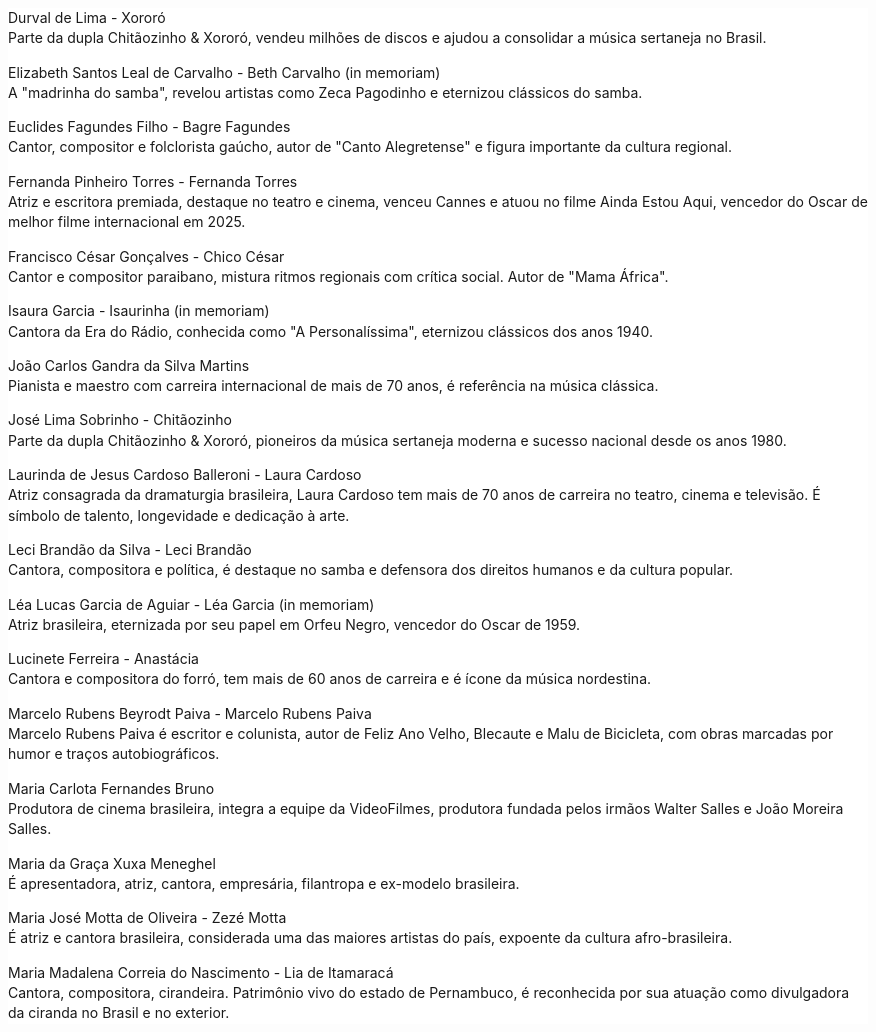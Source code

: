 Durval de Lima - Xororó\
Parte da dupla Chitãozinho & Xororó, vendeu milhões de discos e ajudou a consolidar a música sertaneja no Brasil.

Elizabeth Santos Leal de Carvalho - Beth Carvalho (in memoriam)\
A "madrinha do samba", revelou artistas como Zeca Pagodinho e eternizou clássicos do samba.

Euclides Fagundes Filho - Bagre Fagundes\
Cantor, compositor e folclorista gaúcho, autor de "Canto Alegretense" e figura importante da cultura regional.

Fernanda Pinheiro Torres - Fernanda Torres\
Atriz e escritora premiada, destaque no teatro e cinema, venceu Cannes e atuou no filme Ainda Estou Aqui, vencedor do Oscar de melhor filme internacional em 2025.

Francisco César Gonçalves - Chico César\
Cantor e compositor paraibano, mistura ritmos regionais com crítica social. Autor de "Mama África".

Isaura Garcia - Isaurinha (in memoriam)\
Cantora da Era do Rádio, conhecida como "A Personalíssima", eternizou clássicos dos anos 1940.

João Carlos Gandra da Silva Martins\
Pianista e maestro com carreira internacional de mais de 70 anos, é referência na música clássica.

José Lima Sobrinho - Chitãozinho\
Parte da dupla Chitãozinho & Xororó, pioneiros da música sertaneja moderna e sucesso nacional desde os anos 1980.

Laurinda de Jesus Cardoso Balleroni - Laura Cardoso\
Atriz consagrada da dramaturgia brasileira, Laura Cardoso tem mais de 70 anos de carreira no teatro, cinema e televisão. É símbolo de talento, longevidade e dedicação à arte.

Leci Brandão da Silva - Leci Brandão\
Cantora, compositora e política, é destaque no samba e defensora dos direitos humanos e da cultura popular.

Léa Lucas Garcia de Aguiar - Léa Garcia (in memoriam)\
Atriz brasileira, eternizada por seu papel em Orfeu Negro, vencedor do Oscar de 1959.

Lucinete Ferreira - Anastácia\
Cantora e compositora do forró, tem mais de 60 anos de carreira e é ícone da música nordestina.

Marcelo Rubens Beyrodt Paiva - Marcelo Rubens Paiva\
Marcelo Rubens Paiva é escritor e colunista, autor de Feliz Ano Velho, Blecaute e Malu de Bicicleta, com obras marcadas por humor e traços autobiográficos.

Maria Carlota Fernandes Bruno\
Produtora de cinema brasileira, integra a equipe da VideoFilmes, produtora fundada pelos irmãos Walter Salles e João Moreira Salles.

Maria da Graça Xuxa Meneghel\
É apresentadora, atriz, cantora, empresária, filantropa e ex-modelo brasileira.

Maria José Motta de Oliveira - Zezé Motta\
É atriz e cantora brasileira, considerada uma das maiores artistas do país, expoente da cultura afro-brasileira.

Maria Madalena Correia do Nascimento - Lia de Itamaracá\
Cantora, compositora, cirandeira. Patrimônio vivo do estado de Pernambuco, é reconhecida por sua atuação como divulgadora da ciranda no Brasil e no exterior.
